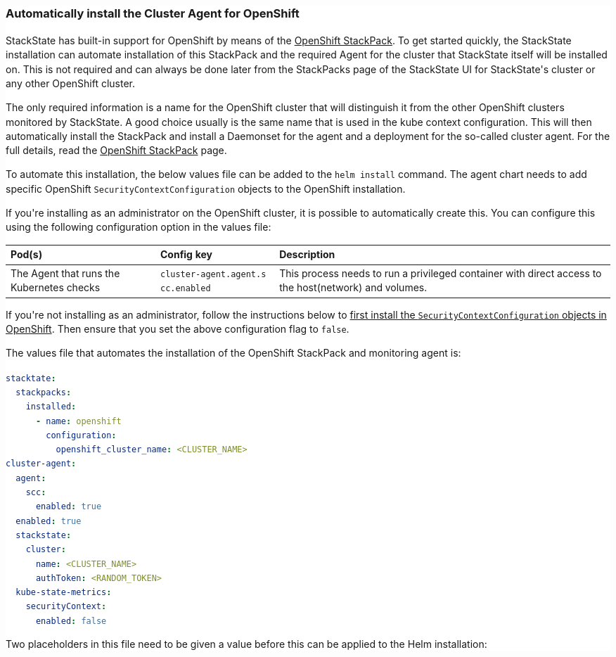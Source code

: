 ### Automatically install the Cluster Agent for OpenShift

StackState has built-in support for OpenShift by means of the [OpenShift StackPack](../../../stackpacks/integrations/openshift.md). To get started quickly, the StackState installation can automate installation of this StackPack and the required Agent for the cluster that StackState itself will be installed on. This is not required and can always be done later from the StackPacks page of the StackState UI for StackState's cluster or any other OpenShift cluster.

The only required information is a name for the OpenShift cluster that will distinguish it from the other OpenShift clusters monitored by StackState. A good choice usually is the same name that is used in the kube context configuration. This will then automatically install the StackPack and install a Daemonset for the agent and a deployment for the so-called cluster agent. For the full details, read the [OpenShift StackPack](../../../stackpacks/integrations/openshift.md) page.

To automate this installation, the below values file can be added to the `helm install` command. The agent chart needs to add specific OpenShift `SecurityContextConfiguration` objects to the OpenShift installation.

If you're installing as an administrator on the OpenShift cluster, it is possible to automatically create this. You can configure this using the following configuration option in the values file:

| Pod\(s\) | Config key | Description |
| :--- | :--- | :--- |
| The Agent that runs the Kubernetes checks | `cluster-agent.agent.scc.enabled` | This process needs to run a privileged container with direct access to the host\(network\) and volumes. |

If you're not installing as an administrator, follow the instructions below to [first install the `SecurityContextConfiguration` objects in OpenShift](openshift_install.md#manually-create-securitycontextconfiguration-objects). Then ensure that you set the above configuration flag to `false`.

The values file that automates the installation of the OpenShift StackPack and monitoring agent is:

```yaml
stacktate:
  stackpacks:
    installed:
      - name: openshift
        configuration:
          openshift_cluster_name: <CLUSTER_NAME>
cluster-agent:
  agent:
    scc:
      enabled: true
  enabled: true
  stackstate:
    cluster:
      name: <CLUSTER_NAME>
      authToken: <RANDOM_TOKEN>
  kube-state-metrics:
    securityContext:
      enabled: false
```

Two placeholders in this file need to be given a value before this can be applied to the Helm installation:
